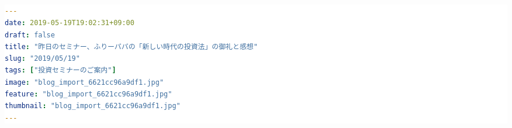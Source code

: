 ```yaml
---
date: 2019-05-19T19:02:31+09:00
draft: false
title: "昨日のセミナー、ふりーパパの「新しい時代の投資法」の御礼と感想"
slug: "2019/05/19"
tags: ["投資セミナーのご案内"]
image: "blog_import_6621cc96a9df1.jpg"
feature: "blog_import_6621cc96a9df1.jpg"
thumbnail: "blog_import_6621cc96a9df1.jpg"
---
```
